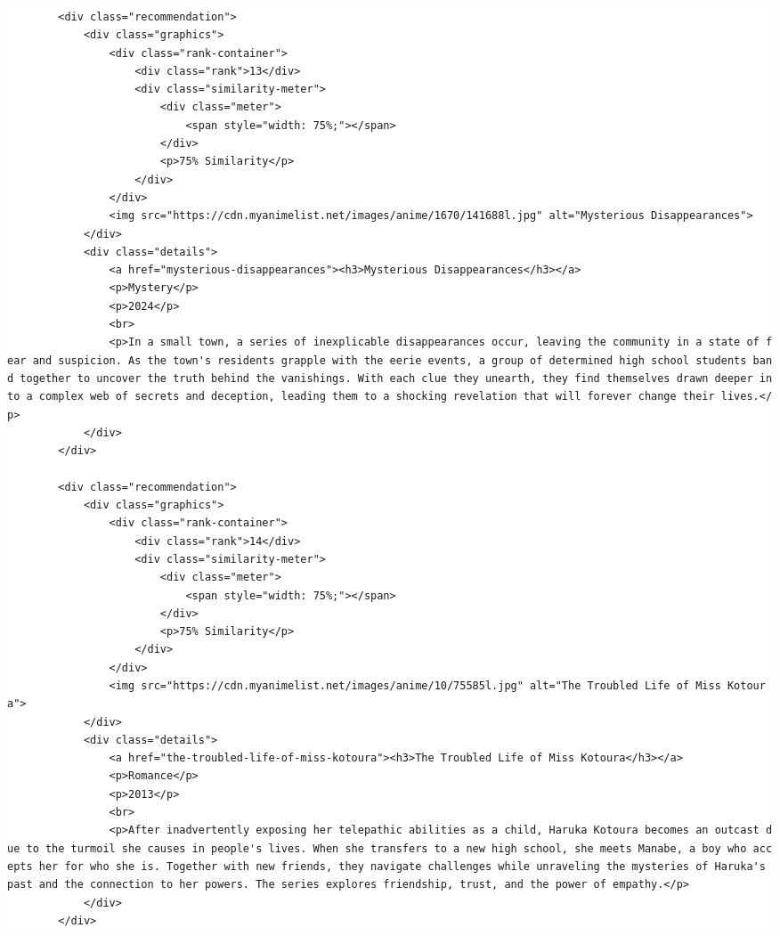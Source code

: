             <div class="recommendation">
                <div class="graphics">
                    <div class="rank-container">
                        <div class="rank">13</div>
                        <div class="similarity-meter">
                            <div class="meter">
                                <span style="width: 75%;"></span>
                            </div>
                            <p>75% Similarity</p>
                        </div>
                    </div>
                    <img src="https://cdn.myanimelist.net/images/anime/1670/141688l.jpg" alt="Mysterious Disappearances">
                </div>
                <div class="details">
                    <a href="mysterious-disappearances"><h3>Mysterious Disappearances</h3></a>
                    <p>Mystery</p>
                    <p>2024</p>
                    <br>
                    <p>In a small town, a series of inexplicable disappearances occur, leaving the community in a state of fear and suspicion. As the town's residents grapple with the eerie events, a group of determined high school students band together to uncover the truth behind the vanishings. With each clue they unearth, they find themselves drawn deeper into a complex web of secrets and deception, leading them to a shocking revelation that will forever change their lives.</p>
                </div>
            </div>

            <div class="recommendation">
                <div class="graphics">
                    <div class="rank-container">
                        <div class="rank">14</div>
                        <div class="similarity-meter">
                            <div class="meter">
                                <span style="width: 75%;"></span>
                            </div>
                            <p>75% Similarity</p>
                        </div>
                    </div>
                    <img src="https://cdn.myanimelist.net/images/anime/10/75585l.jpg" alt="The Troubled Life of Miss Kotoura">
                </div>
                <div class="details">
                    <a href="the-troubled-life-of-miss-kotoura"><h3>The Troubled Life of Miss Kotoura</h3></a>
                    <p>Romance</p>
                    <p>2013</p>
                    <br>
                    <p>After inadvertently exposing her telepathic abilities as a child, Haruka Kotoura becomes an outcast due to the turmoil she causes in people's lives. When she transfers to a new high school, she meets Manabe, a boy who accepts her for who she is. Together with new friends, they navigate challenges while unraveling the mysteries of Haruka's past and the connection to her powers. The series explores friendship, trust, and the power of empathy.</p>
                </div>
            </div>
